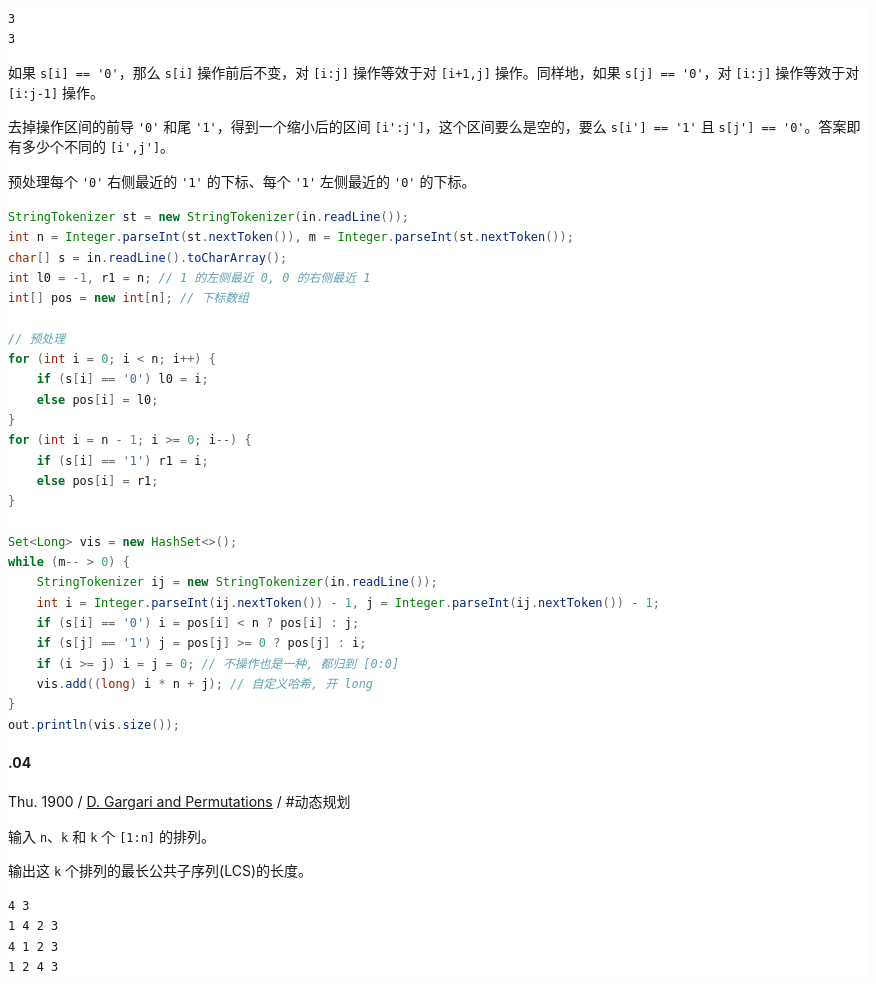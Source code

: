 ```text
3
3
```

如果 `s[i] == '0'`，那么 `s[i]` 操作前后不变，对 `[i:j]` 操作等效于对 `[i+1,j]` 操作。同样地，如果 `s[j] == '0'`，对 `[i:j]` 操作等效于对 `[i:j-1]` 操作。

去掉操作区间的前导 `'0'` 和尾 `'1'`，得到一个缩小后的区间 `[i':j']`，这个区间要么是空的，要么 `s[i'] == '1'` 且 `s[j'] == '0'`。答案即有多少个不同的 `[i',j']`。

预处理每个 `'0'` 右侧最近的 `'1'` 的下标、每个 `'1'` 左侧最近的 `'0'` 的下标。

```java
StringTokenizer st = new StringTokenizer(in.readLine());
int n = Integer.parseInt(st.nextToken()), m = Integer.parseInt(st.nextToken());
char[] s = in.readLine().toCharArray();
int l0 = -1, r1 = n; // 1 的左侧最近 0, 0 的右侧最近 1
int[] pos = new int[n]; // 下标数组

// 预处理
for (int i = 0; i < n; i++) {
	if (s[i] == '0') l0 = i;
	else pos[i] = l0;
}
for (int i = n - 1; i >= 0; i--) {
	if (s[i] == '1') r1 = i;
	else pos[i] = r1;
}

Set<Long> vis = new HashSet<>();
while (m-- > 0) {
	StringTokenizer ij = new StringTokenizer(in.readLine());
	int i = Integer.parseInt(ij.nextToken()) - 1, j = Integer.parseInt(ij.nextToken()) - 1;
	if (s[i] == '0') i = pos[i] < n ? pos[i] : j;
	if (s[j] == '1') j = pos[j] >= 0 ? pos[j] : i;
	if (i >= j) i = j = 0; // 不操作也是一种, 都归到 [0:0]
	vis.add((long) i * n + j); // 自定义哈希, 开 long
}
out.println(vis.size());
```

#### .04

Thu. 1900 / [D. Gargari and Permutations](https://codeforces.com/contest/463/problem/D) / #动态规划 

输入 `n`、`k` 和 `k` 个 `[1:n]` 的排列。

输出这 `k` 个排列的最长公共子序列(LCS)的长度。

```text
4 3
1 4 2 3
4 1 2 3
1 2 4 3
```
